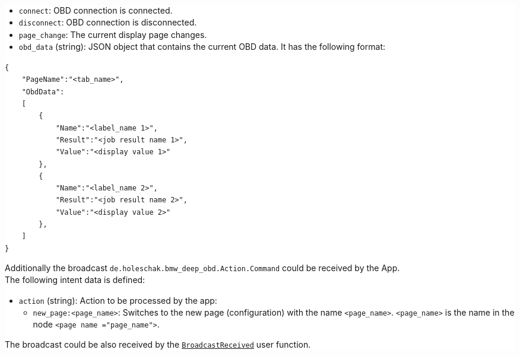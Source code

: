   * `connect`: OBD connection is connected.
  * `disconnect`: OBD connection is disconnected.
  * `page_change`: The current display page changes.
* `obd_data` (string): JSON object that contains the current OBD data. It has the following format:
``` json5
{
    "PageName":"<tab_name>",
    "ObdData":
    [
        {
            "Name":"<label_name 1>",
            "Result":"<job result name 1>",
            "Value":"<display value 1>"
        },
        {
            "Name":"<label_name 2>",
            "Result":"<job result name 2>",
            "Value":"<display value 2>"
        },
    ]
}
```
Additionally the broadcast `de.holeschak.bmw_deep_obd.Action.Command` could be received by the App.  
The following intent data is defined:
* `action` (string): Action to be processed by the app:
  * `new_page:<page_name>`: Switches to the new page (configuration) with the name `<page_name>`. `<page_name>` is the name in the node `<page name ="page_name">`.

The broadcast could be also received by the [`BroadcastReceived`](#receiving-broadcasts-broadcastreceived) user function.
